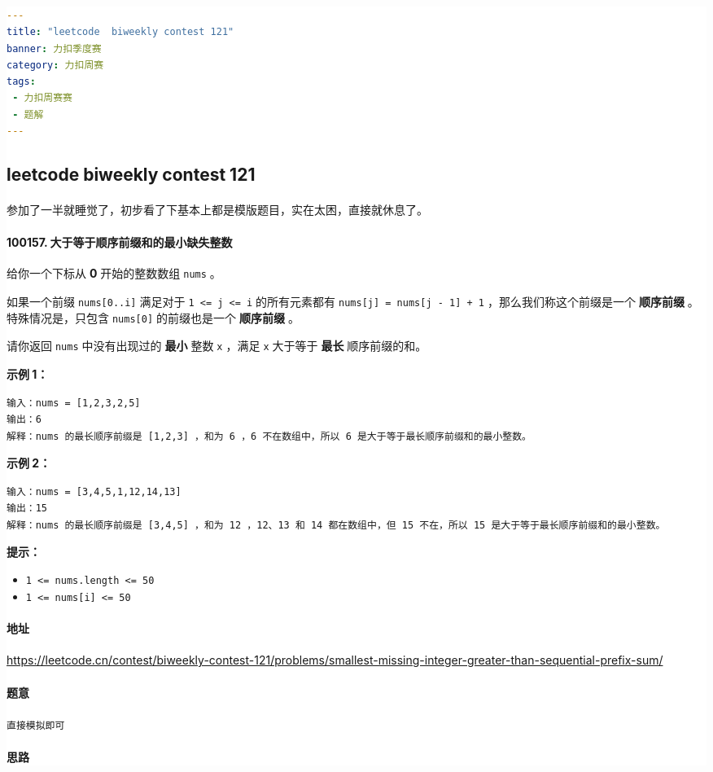 ```yaml
---
title: "leetcode  biweekly contest 121"
banner: 力扣季度赛
category: 力扣周赛
tags:
 - 力扣周赛赛
 - 题解
---
```


## leetcode  biweekly contest 121

参加了一半就睡觉了，初步看了下基本上都是模版题目，实在太困，直接就休息了。

#### 100157. 大于等于顺序前缀和的最小缺失整数

给你一个下标从 **0** 开始的整数数组 `nums` 。

如果一个前缀 `nums[0..i]` 满足对于 `1 <= j <= i` 的所有元素都有 `nums[j] = nums[j - 1] + 1` ，那么我们称这个前缀是一个 **顺序前缀** 。特殊情况是，只包含 `nums[0]` 的前缀也是一个 **顺序前缀** 。

请你返回 `nums` 中没有出现过的 **最小** 整数 `x` ，满足 `x` 大于等于 **最长** 顺序前缀的和。

 

**示例 1：**

```
输入：nums = [1,2,3,2,5]
输出：6
解释：nums 的最长顺序前缀是 [1,2,3] ，和为 6 ，6 不在数组中，所以 6 是大于等于最长顺序前缀和的最小整数。
```

**示例 2：**

```
输入：nums = [3,4,5,1,12,14,13]
输出：15
解释：nums 的最长顺序前缀是 [3,4,5] ，和为 12 ，12、13 和 14 都在数组中，但 15 不在，所以 15 是大于等于最长顺序前缀和的最小整数。
```

 

**提示：**

- `1 <= nums.length <= 50`
- `1 <= nums[i] <= 50`

#### 地址

https://leetcode.cn/contest/biweekly-contest-121/problems/smallest-missing-integer-greater-than-sequential-prefix-sum/

#### 题意
    直接模拟即可

#### 思路
